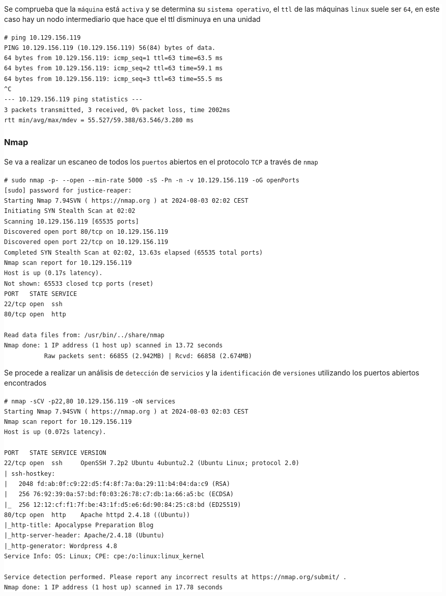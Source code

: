 Se comprueba que la `máquina` está `activa` y se determina su `sistema operativo`, el `ttl` de las máquinas `linux` suele ser `64`, en este caso hay un nodo intermediario que hace que el ttl disminuya en una unidad

```
# ping 10.129.156.119
PING 10.129.156.119 (10.129.156.119) 56(84) bytes of data.
64 bytes from 10.129.156.119: icmp_seq=1 ttl=63 time=63.5 ms
64 bytes from 10.129.156.119: icmp_seq=2 ttl=63 time=59.1 ms
64 bytes from 10.129.156.119: icmp_seq=3 ttl=63 time=55.5 ms
^C
--- 10.129.156.119 ping statistics ---
3 packets transmitted, 3 received, 0% packet loss, time 2002ms
rtt min/avg/max/mdev = 55.527/59.388/63.546/3.280 ms
```

### Nmap

Se va a realizar un escaneo de todos los `puertos` abiertos en el protocolo `TCP` a través de `nmap`

```
# sudo nmap -p- --open --min-rate 5000 -sS -Pn -n -v 10.129.156.119 -oG openPorts 
[sudo] password for justice-reaper: 
Starting Nmap 7.94SVN ( https://nmap.org ) at 2024-08-03 02:02 CEST
Initiating SYN Stealth Scan at 02:02
Scanning 10.129.156.119 [65535 ports]
Discovered open port 80/tcp on 10.129.156.119
Discovered open port 22/tcp on 10.129.156.119
Completed SYN Stealth Scan at 02:02, 13.63s elapsed (65535 total ports)
Nmap scan report for 10.129.156.119
Host is up (0.17s latency).
Not shown: 65533 closed tcp ports (reset)
PORT   STATE SERVICE
22/tcp open  ssh
80/tcp open  http

Read data files from: /usr/bin/../share/nmap
Nmap done: 1 IP address (1 host up) scanned in 13.72 seconds
           Raw packets sent: 66855 (2.942MB) | Rcvd: 66858 (2.674MB)
```

Se procede a realizar un análisis de `detección` de `servicios` y la `identificación` de `versiones` utilizando los puertos abiertos encontrados

```
# nmap -sCV -p22,80 10.129.156.119 -oN services 
Starting Nmap 7.94SVN ( https://nmap.org ) at 2024-08-03 02:03 CEST
Nmap scan report for 10.129.156.119
Host is up (0.072s latency).

PORT   STATE SERVICE VERSION
22/tcp open  ssh     OpenSSH 7.2p2 Ubuntu 4ubuntu2.2 (Ubuntu Linux; protocol 2.0)
| ssh-hostkey: 
|   2048 fd:ab:0f:c9:22:d5:f4:8f:7a:0a:29:11:b4:04:da:c9 (RSA)
|   256 76:92:39:0a:57:bd:f0:03:26:78:c7:db:1a:66:a5:bc (ECDSA)
|_  256 12:12:cf:f1:7f:be:43:1f:d5:e6:6d:90:84:25:c8:bd (ED25519)
80/tcp open  http    Apache httpd 2.4.18 ((Ubuntu))
|_http-title: Apocalypse Preparation Blog
|_http-server-header: Apache/2.4.18 (Ubuntu)
|_http-generator: Wordpress 4.8
Service Info: OS: Linux; CPE: cpe:/o:linux:linux_kernel

Service detection performed. Please report any incorrect results at https://nmap.org/submit/ .
Nmap done: 1 IP address (1 host up) scanned in 17.78 seconds
```
